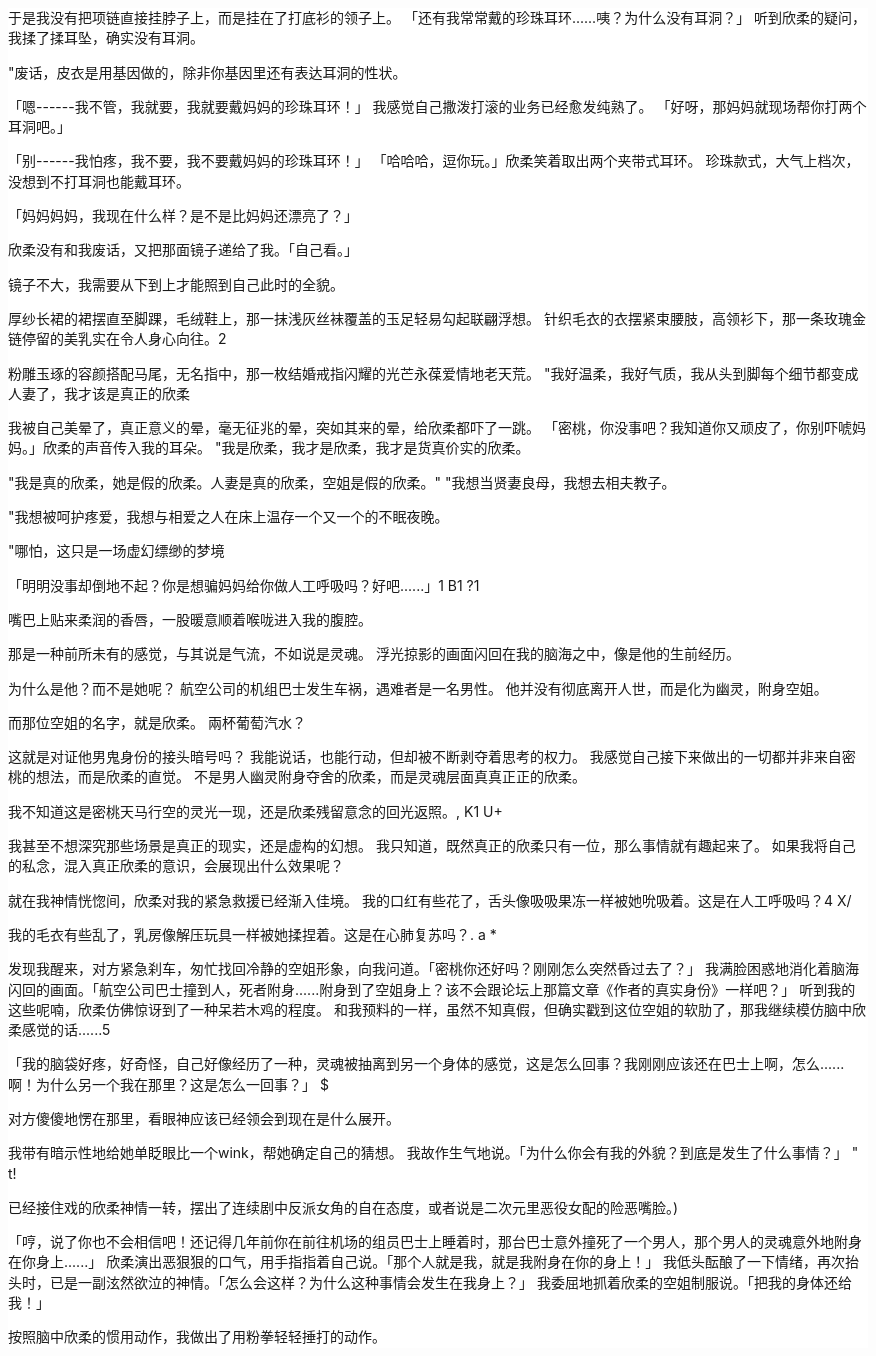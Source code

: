 于是我没有把项链直接挂脖子上，而是挂在了打底衫的领子上。 「还有我常常戴的珍珠耳环......咦？为什么没有耳洞？」 听到欣柔的疑问，我揉了揉耳坠，确实没有耳洞。

"废话，皮衣是用基因做的，除非你基因里还有表达耳洞的性状。

「嗯------我不管，我就要，我就要戴妈妈的珍珠耳环！」 我感觉自己撒泼打滚的业务已经愈发纯熟了。 「好呀，那妈妈就现场帮你打两个耳洞吧。」

「别------我怕疼，我不要，我不要戴妈妈的珍珠耳环！」 「哈哈哈，逗你玩。」欣柔笑着取出两个夹带式耳环。 珍珠款式，大气上档次，没想到不打耳洞也能戴耳环。

「妈妈妈妈，我现在什么样？是不是比妈妈还漂亮了？」

欣柔没有和我废话，又把那面镜子递给了我。「自己看。」

镜子不大，我需要从下到上才能照到自己此时的全貌。

厚纱长裙的裙摆直至脚踝，毛绒鞋上，那一抹浅灰丝袜覆盖的玉足轻易勾起联翩浮想。 针织毛衣的衣摆紧束腰肢，高领衫下，那一条玫瑰金链停留的美乳实在令人身心向往。2

粉雕玉琢的容颜搭配马尾，无名指中，那一枚结婚戒指闪耀的光芒永葆爱情地老天荒。 "我好温柔，我好气质，我从头到脚每个细节都变成人妻了，我才该是真正的欣柔

我被自己美晕了，真正意义的晕，毫无征兆的晕，突如其来的晕，给欣柔都吓了一跳。 「密桃，你没事吧？我知道你又顽皮了，你别吓唬妈妈。」欣柔的声音传入我的耳朵。 "我是欣柔，我才是欣柔，我才是货真价实的欣柔。

"我是真的欣柔，她是假的欣柔。人妻是真的欣柔，空姐是假的欣柔。" "我想当贤妻良母，我想去相夫教子。

"我想被呵护疼爱，我想与相爱之人在床上温存一个又一个的不眠夜晚。

"哪怕，这只是一场虚幻缥缈的梦境

「明明没事却倒地不起？你是想骗妈妈给你做人工呼吸吗？好吧......」1 B1 ?1

嘴巴上贴来柔润的香唇，一股暖意顺着喉咙进入我的腹腔。

那是一种前所未有的感觉，与其说是气流，不如说是灵魂。 浮光掠影的画面闪回在我的脑海之中，像是他的生前经历。

为什么是他？而不是她呢？ 航空公司的机组巴士发生车祸，遇难者是一名男性。 他并没有彻底离开人世，而是化为幽灵，附身空姐。

而那位空姐的名字，就是欣柔。 兩杯葡萄汽水？

这就是对证他男鬼身份的接头暗号吗？ 我能说话，也能行动，但却被不断剥夺着思考的权力。 我感觉自己接下来做出的一切都并非来自密桃的想法，而是欣柔的直觉。 不是男人幽灵附身夺舍的欣柔，而是灵魂层面真真正正的欣柔。

我不知道这是密桃天马行空的灵光一现，还是欣柔残留意念的回光返照。, K1 U+

我甚至不想深究那些场景是真正的现实，还是虚构的幻想。 我只知道，既然真正的欣柔只有一位，那么事情就有趣起来了。 如果我将自己的私念，混入真正欣柔的意识，会展现出什么效果呢？

就在我神情恍惚间，欣柔对我的紧急救援已经渐入佳境。 我的口红有些花了，舌头像吸吸果冻一样被她吮吸着。这是在人工呼吸吗？4 X/

我的毛衣有些乱了，乳房像解压玩具一样被她揉捏着。这是在心肺复苏吗？. a *

发现我醒来，对方紧急刹车，匆忙找回冷静的空姐形象，向我问道。「密桃你还好吗？刚刚怎么突然昏过去了？」 我满脸困惑地消化着脑海闪回的画面。「航空公司巴士撞到人，死者附身......附身到了空姐身上？该不会跟论坛上那篇文章《作者的真实身份》一样吧？」 听到我的这些呢喃，欣柔仿佛惊讶到了一种呆若木鸡的程度。 和我预料的一样，虽然不知真假，但确实戳到这位空姐的软肋了，那我继续模仿脑中欣柔感觉的话......5

「我的脑袋好疼，好奇怪，自己好像经历了一种，灵魂被抽离到另一个身体的感觉，这是怎么回事？我刚刚应该还在巴士上啊，怎么......啊！为什么另一个我在那里？这是怎么一回事？」 $

对方傻傻地愣在那里，看眼神应该已经领会到现在是什么展开。

我带有暗示性地给她单眨眼比一个wink，帮她确定自己的猜想。 我故作生气地说。「为什么你会有我的外貌？到底是发生了什么事情？」 " t!

已经接住戏的欣柔神情一转，摆出了连续剧中反派女角的自在态度，或者说是二次元里恶役女配的险恶嘴脸。)

「哼，说了你也不会相信吧！还记得几年前你在前往机场的组员巴士上睡着时，那台巴士意外撞死了一个男人，那个男人的灵魂意外地附身在你身上......」 欣柔演出恶狠狠的口气，用手指指着自己说。「那个人就是我，就是我附身在你的身上！」 我低头酝酿了一下情绪，再次抬头时，已是一副泫然欲泣的神情。「怎么会这样？为什么这种事情会发生在我身上？」 我委屈地抓着欣柔的空姐制服说。「把我的身体还给我！」

按照脑中欣柔的惯用动作，我做出了用粉拳轻轻捶打的动作。
